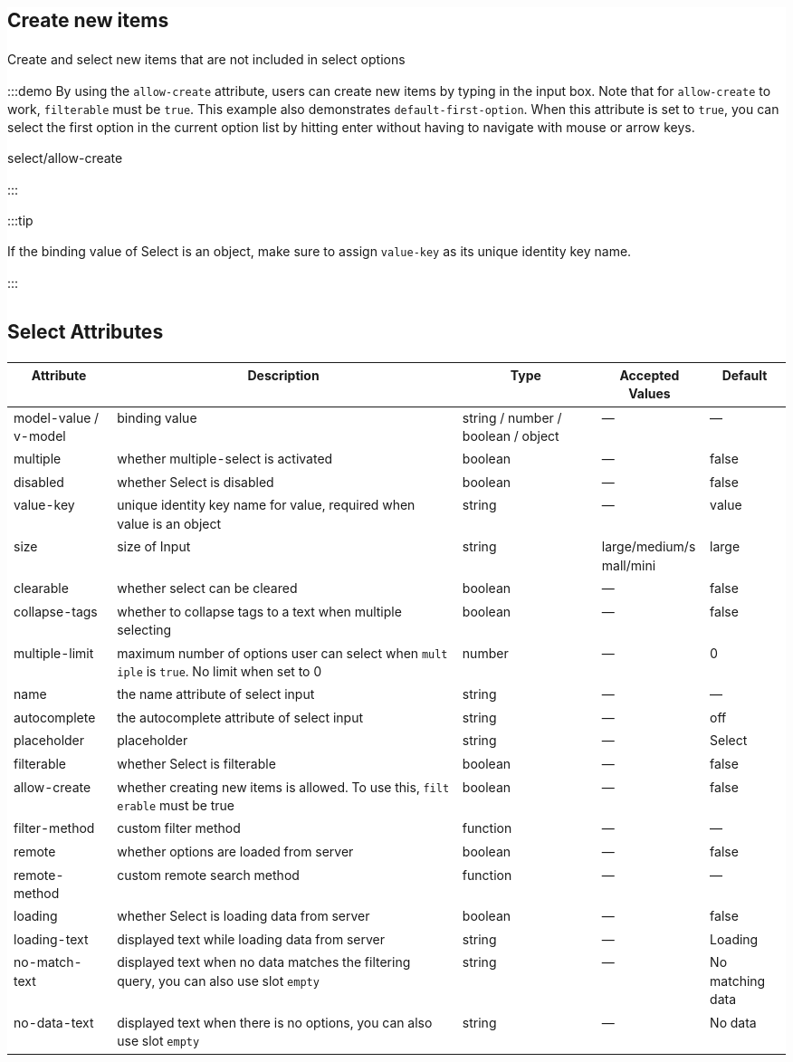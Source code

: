 ## Create new items

Create and select new items that are not included in select options

:::demo By using the `allow-create` attribute, users can create new items by typing in the input box. Note that for `allow-create` to work, `filterable` must be `true`. This example also demonstrates `default-first-option`. When this attribute is set to `true`, you can select the first option in the current option list by hitting enter without having to navigate with mouse or arrow keys.

select/allow-create

:::

:::tip

If the binding value of Select is an object, make sure to assign `value-key` as its unique identity key name.

:::

## Select Attributes

| Attribute             | Description                                                                                                                 | Type                               | Accepted Values         | Default          |
| --------------------- | --------------------------------------------------------------------------------------------------------------------------- | ---------------------------------- | ----------------------- | ---------------- |
| model-value / v-model | binding value                                                                                                               | string / number / boolean / object | —                       | —                |
| multiple              | whether multiple-select is activated                                                                                        | boolean                            | —                       | false            |
| disabled              | whether Select is disabled                                                                                                  | boolean                            | —                       | false            |
| value-key             | unique identity key name for value, required when value is an object                                                        | string                             | —                       | value            |
| size                  | size of Input                                                                                                               | string                             | large/medium/small/mini | large            |
| clearable             | whether select can be cleared                                                                                               | boolean                            | —                       | false            |
| collapse-tags         | whether to collapse tags to a text when multiple selecting                                                                  | boolean                            | —                       | false            |
| multiple-limit        | maximum number of options user can select when `multiple` is `true`. No limit when set to 0                                 | number                             | —                       | 0                |
| name                  | the name attribute of select input                                                                                          | string                             | —                       | —                |
| autocomplete          | the autocomplete attribute of select input                                                                                  | string                             | —                       | off              |
| placeholder           | placeholder                                                                                                                 | string                             | —                       | Select           |
| filterable            | whether Select is filterable                                                                                                | boolean                            | —                       | false            |
| allow-create          | whether creating new items is allowed. To use this, `filterable` must be true                                               | boolean                            | —                       | false            |
| filter-method         | custom filter method                                                                                                        | function                           | —                       | —                |
| remote                | whether options are loaded from server                                                                                      | boolean                            | —                       | false            |
| remote-method         | custom remote search method                                                                                                 | function                           | —                       | —                |
| loading               | whether Select is loading data from server                                                                                  | boolean                            | —                       | false            |
| loading-text          | displayed text while loading data from server                                                                               | string                             | —                       | Loading          |
| no-match-text         | displayed text when no data matches the filtering query, you can also use slot `empty`                                      | string                             | —                       | No matching data |
| no-data-text          | displayed text when there is no options, you can also use slot `empty`                                                      | string                             | —                       | No data          |